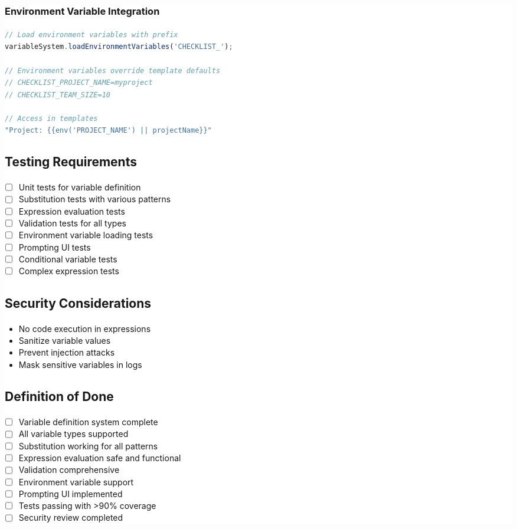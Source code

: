### Environment Variable Integration

```typescript
// Load environment variables with prefix
variableSystem.loadEnvironmentVariables('CHECKLIST_');

// Environment variables override template defaults
// CHECKLIST_PROJECT_NAME=myproject
// CHECKLIST_TEAM_SIZE=10

// Access in templates
"Project: {{env('PROJECT_NAME') || projectName}}"
```

## Testing Requirements
- [ ] Unit tests for variable definition
- [ ] Substitution tests with various patterns
- [ ] Expression evaluation tests
- [ ] Validation tests for all types
- [ ] Environment variable loading tests
- [ ] Prompting UI tests
- [ ] Conditional variable tests
- [ ] Complex expression tests

## Security Considerations
- No code execution in expressions
- Sanitize variable values
- Prevent injection attacks
- Mask sensitive variables in logs

## Definition of Done
- [ ] Variable definition system complete
- [ ] All variable types supported
- [ ] Substitution working for all patterns
- [ ] Expression evaluation safe and functional
- [ ] Validation comprehensive
- [ ] Environment variable support
- [ ] Prompting UI implemented
- [ ] Tests passing with >90% coverage
- [ ] Security review completed